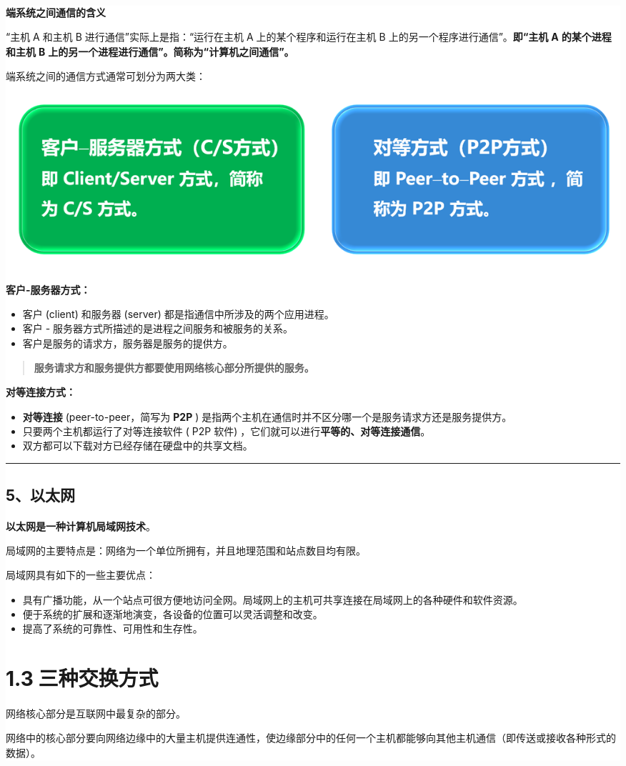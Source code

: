 **端系统之间通信的含义**

“主机 A 和主机 B 进行通信”实际上是指：“运行在主机 A 上的某个程序和运行在主机 B 上的另一个程序进行通信”。**即“主机** **A** **的某个进程和主机** **B** **上的另一个进程进行通信”。简称为“计算机之间通信”。** 

端系统之间的通信方式通常可划分为两大类：

![image-20201010234145371](计算机网络第1章（概述）.assets/20201016103829.png)

**客户-服务器方式：**

* 客户 (client) 和服务器 (server) 都是指通信中所涉及的两个应用进程。
* 客户 - 服务器方式所描述的是进程之间服务和被服务的关系。
* 客户是服务的请求方，服务器是服务的提供方。

> **服务请求方和服务提供方都要使用网络核心部分所提供的服务。**

**对等连接方式：**

* **对等连接** (peer-to-peer，简写为 **P2P** ) 是指两个主机在通信时并不区分哪一个是服务请求方还是服务提供方。
* 只要两个主机都运行了对等连接软件 ( P2P 软件) ，它们就可以进行**平等的、对等连接通信**。
* 双方都可以下载对方已经存储在硬盘中的共享文档。 



------

## 5、以太网

**以太网是一种计算机局域网技术**。

局域网的主要特点是：网络为一个单位所拥有，并且地理范围和站点数目均有限。

局域网具有如下的一些主要优点：

- 具有广播功能，从一个站点可很方便地访问全网。局域网上的主机可共享连接在局域网上的各种硬件和软件资源。
- 便于系统的扩展和逐渐地演变，各设备的位置可以灵活调整和改变。
- 提高了系统的可靠性、可用性和生存性。

# 1.3 三种交换方式

网络核心部分是互联网中最复杂的部分。

网络中的核心部分要向网络边缘中的大量主机提供连通性，使边缘部分中的任何一个主机都能够向其他主机通信（即传送或接收各种形式的数据）。
